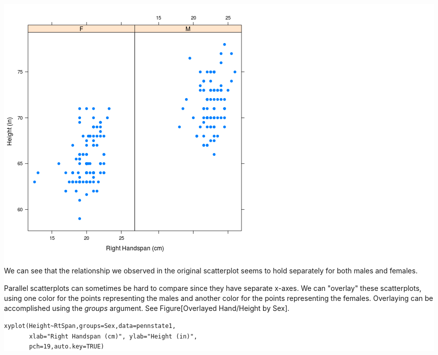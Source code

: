 ![Parallel Hand/Height by Sex:  Scatterplots showing the relationship between one's right handspan and height appear in separate panels.](/images/figure/parallelxyhandheight.png) 

 
We can see that the relationship we observed in the original scatterplot seems to hold separately for both males and females.  
 
Parallel scatterplots can sometimes be hard to compare since they have separate x-axes.  We can "overlay" these scatterplots, using one color for the points representing the males and another color for the points representing the females.  Overlaying can be accomplished using the *groups* argument.  See Figure[Overlayed Hand/Height by Sex].
 

    xyplot(Height~RtSpan,groups=Sex,data=pennstate1,
           xlab="Right Handspan (cm)", ylab="Height (in)",
           pch=19,auto.key=TRUE)
